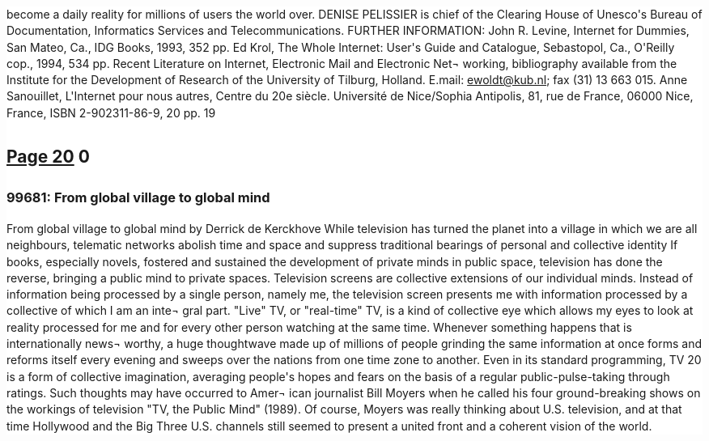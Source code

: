 become a daily reality for millions of
users the world over.
DENISE PELISSIER
is chief of the Clearing House of
Unesco's Bureau of Documentation,
Informatics Services and
Telecommunications.
FURTHER INFORMATION:
John R. Levine, Internet for Dummies, San Mateo, Ca., IDG Books,
1993, 352 pp.
Ed Krol, The Whole Internet: User's Guide and Catalogue, Sebastopol,
Ca., O'Reilly cop., 1994, 534 pp.
Recent Literature on Internet, Electronic Mail and Electronic Net¬
working, bibliography available from the Institute for the Development
of Research of the University of Tilburg, Holland. E.mail: ewoldt@kub.nl;
fax (31) 13 663 015.
Anne Sanouillet, L'Internet pour nous autres, Centre du 20e siècle.
Université de Nice/Sophia Antipolis, 81, rue de France, 06000 Nice,
France, ISBN 2-902311-86-9, 20 pp.
19

## [Page 20](https://demo.humlab.umu.se/courier/099696engo.pdf#page=20) 0

### 99681: From global village to global mind

From global village to global
mind by Derrick de Kerckhove
While television has turned the planet into a village in which we are all neighbours,
telematic networks abolish time and space and suppress traditional bearings of personal
and collective identity
If books, especially novels, fostered and
sustained the development of private
minds in public space, television has done the
reverse, bringing a public mind to private spaces.
Television screens are collective extensions of our
individual minds. Instead of information being
processed by a single person, namely me, the
television screen presents me with information
processed by a collective of which I am an inte¬
gral part.
"Live" TV, or "real-time" TV, is a kind of
collective eye which allows my eyes to look at
reality processed for me and for every other
person watching at the same time. Whenever
something happens that is internationally news¬
worthy, a huge thoughtwave made up of millions
of people grinding the same information at once
forms and reforms itself every evening and
sweeps over the nations from one time zone to
another. Even in its standard programming, TV
20
is a form of collective imagination, averaging
people's hopes and fears on the basis of a regular
public-pulse-taking through ratings.
Such thoughts may have occurred to Amer¬
ican journalist Bill Moyers when he called his
four ground-breaking shows on the workings of
television "TV, the Public Mind" (1989). Of
course, Moyers was really thinking about U.S.
television, and at that time Hollywood and the
Big Three U.S. channels still seemed to present
a united front and a coherent vision of the world.